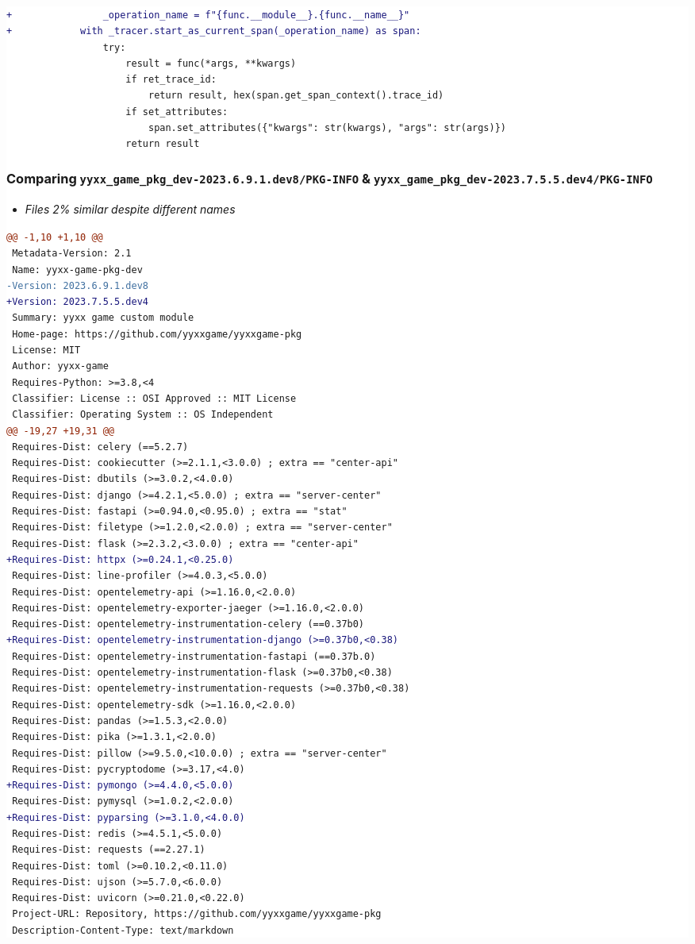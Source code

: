 ```diff
+                _operation_name = f"{func.__module__}.{func.__name__}"
+            with _tracer.start_as_current_span(_operation_name) as span:
                 try:
                     result = func(*args, **kwargs)
                     if ret_trace_id:
                         return result, hex(span.get_span_context().trace_id)
                     if set_attributes:
                         span.set_attributes({"kwargs": str(kwargs), "args": str(args)})
                     return result
```

### Comparing `yyxx_game_pkg_dev-2023.6.9.1.dev8/PKG-INFO` & `yyxx_game_pkg_dev-2023.7.5.5.dev4/PKG-INFO`

 * *Files 2% similar despite different names*

```diff
@@ -1,10 +1,10 @@
 Metadata-Version: 2.1
 Name: yyxx-game-pkg-dev
-Version: 2023.6.9.1.dev8
+Version: 2023.7.5.5.dev4
 Summary: yyxx game custom module
 Home-page: https://github.com/yyxxgame/yyxxgame-pkg
 License: MIT
 Author: yyxx-game
 Requires-Python: >=3.8,<4
 Classifier: License :: OSI Approved :: MIT License
 Classifier: Operating System :: OS Independent
@@ -19,27 +19,31 @@
 Requires-Dist: celery (==5.2.7)
 Requires-Dist: cookiecutter (>=2.1.1,<3.0.0) ; extra == "center-api"
 Requires-Dist: dbutils (>=3.0.2,<4.0.0)
 Requires-Dist: django (>=4.2.1,<5.0.0) ; extra == "server-center"
 Requires-Dist: fastapi (>=0.94.0,<0.95.0) ; extra == "stat"
 Requires-Dist: filetype (>=1.2.0,<2.0.0) ; extra == "server-center"
 Requires-Dist: flask (>=2.3.2,<3.0.0) ; extra == "center-api"
+Requires-Dist: httpx (>=0.24.1,<0.25.0)
 Requires-Dist: line-profiler (>=4.0.3,<5.0.0)
 Requires-Dist: opentelemetry-api (>=1.16.0,<2.0.0)
 Requires-Dist: opentelemetry-exporter-jaeger (>=1.16.0,<2.0.0)
 Requires-Dist: opentelemetry-instrumentation-celery (==0.37b0)
+Requires-Dist: opentelemetry-instrumentation-django (>=0.37b0,<0.38)
 Requires-Dist: opentelemetry-instrumentation-fastapi (==0.37b.0)
 Requires-Dist: opentelemetry-instrumentation-flask (>=0.37b0,<0.38)
 Requires-Dist: opentelemetry-instrumentation-requests (>=0.37b0,<0.38)
 Requires-Dist: opentelemetry-sdk (>=1.16.0,<2.0.0)
 Requires-Dist: pandas (>=1.5.3,<2.0.0)
 Requires-Dist: pika (>=1.3.1,<2.0.0)
 Requires-Dist: pillow (>=9.5.0,<10.0.0) ; extra == "server-center"
 Requires-Dist: pycryptodome (>=3.17,<4.0)
+Requires-Dist: pymongo (>=4.4.0,<5.0.0)
 Requires-Dist: pymysql (>=1.0.2,<2.0.0)
+Requires-Dist: pyparsing (>=3.1.0,<4.0.0)
 Requires-Dist: redis (>=4.5.1,<5.0.0)
 Requires-Dist: requests (==2.27.1)
 Requires-Dist: toml (>=0.10.2,<0.11.0)
 Requires-Dist: ujson (>=5.7.0,<6.0.0)
 Requires-Dist: uvicorn (>=0.21.0,<0.22.0)
 Project-URL: Repository, https://github.com/yyxxgame/yyxxgame-pkg
 Description-Content-Type: text/markdown
```
